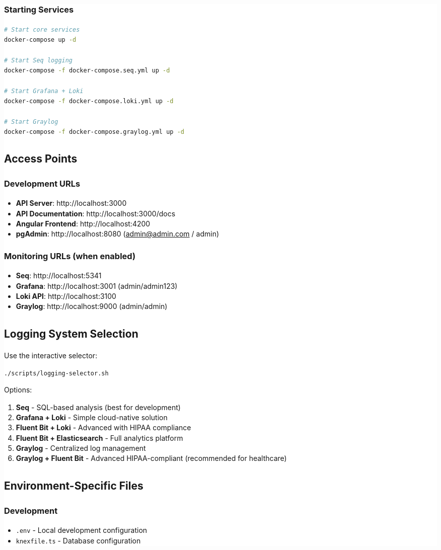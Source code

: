### Starting Services

```bash
# Start core services
docker-compose up -d

# Start Seq logging
docker-compose -f docker-compose.seq.yml up -d

# Start Grafana + Loki
docker-compose -f docker-compose.loki.yml up -d

# Start Graylog
docker-compose -f docker-compose.graylog.yml up -d
```

## Access Points

### Development URLs

- **API Server**: http://localhost:3000
- **API Documentation**: http://localhost:3000/docs
- **Angular Frontend**: http://localhost:4200
- **pgAdmin**: http://localhost:8080 (admin@admin.com / admin)

### Monitoring URLs (when enabled)

- **Seq**: http://localhost:5341
- **Grafana**: http://localhost:3001 (admin/admin123)
- **Loki API**: http://localhost:3100
- **Graylog**: http://localhost:9000 (admin/admin)

## Logging System Selection

Use the interactive selector:

```bash
./scripts/logging-selector.sh
```

Options:
1. **Seq** - SQL-based analysis (best for development)
2. **Grafana + Loki** - Simple cloud-native solution
3. **Fluent Bit + Loki** - Advanced with HIPAA compliance
4. **Fluent Bit + Elasticsearch** - Full analytics platform
5. **Graylog** - Centralized log management
6. **Graylog + Fluent Bit** - Advanced HIPAA-compliant (recommended for healthcare)

## Environment-Specific Files

### Development
- `.env` - Local development configuration
- `knexfile.ts` - Database configuration
